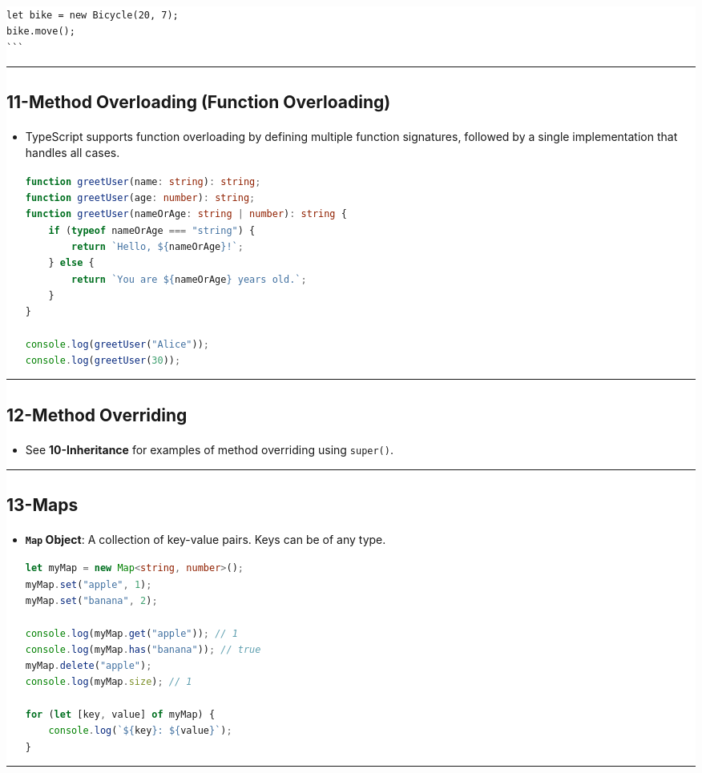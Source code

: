     let bike = new Bicycle(20, 7);
    bike.move();
    ```

---

## 11-Method Overloading (Function Overloading)

* TypeScript supports function overloading by defining multiple function signatures, followed by a single implementation that handles all cases.
    ```typescript
    function greetUser(name: string): string;
    function greetUser(age: number): string;
    function greetUser(nameOrAge: string | number): string {
        if (typeof nameOrAge === "string") {
            return `Hello, ${nameOrAge}!`;
        } else {
            return `You are ${nameOrAge} years old.`;
        }
    }

    console.log(greetUser("Alice"));
    console.log(greetUser(30));
    ```

---

## 12-Method Overriding

* See **10-Inheritance** for examples of method overriding using `super()`.

---

## 13-Maps

* **`Map` Object**: A collection of key-value pairs. Keys can be of any type.
    ```typescript
    let myMap = new Map<string, number>();
    myMap.set("apple", 1);
    myMap.set("banana", 2);

    console.log(myMap.get("apple")); // 1
    console.log(myMap.has("banana")); // true
    myMap.delete("apple");
    console.log(myMap.size); // 1

    for (let [key, value] of myMap) {
        console.log(`${key}: ${value}`);
    }
    ```

---
